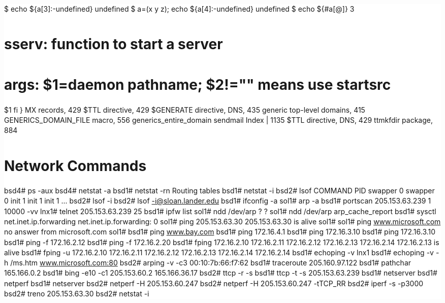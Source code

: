 $ echo ${a[3]:-undefined} undefined
$ a=(x y z); echo ${a[4]:-undefined} undefined
$ echo ${#a[@]} 3
# sserv: function to start a server
# args: $1=daemon pathname; $2!="" means use startsrc #
$1 fi }
MX records, 429
$TTL directive, 429
$GENERATE directive, DNS, 435 generic top-level domains, 415 GENERICS_DOMAIN_FILE macro, 556 generics_entire_domain sendmail
Index | 1135
$TTL directive, DNS, 429 ttmkfdir package, 884








# Network Commands

bsd4# ps -aux
bsd4# netstat -a
bsd1# netstat -rn Routing tables
bsd1# netstat -i
bsd2# lsof COMMAND PID swapper 0 swapper 0 init 1 init 1 init 1 ...
bsd2# lsof -i
bsd2# lsof -i@sloan.lander.edu
bsd1# ifconfig -a
sol1# arp -a
bsd1# portscan 205.153.63.239 1 10000 -vv
lnx1# telnet 205.153.63.239 25
bsd1# ipfw list
sol1# ndd /dev/arp ? ?
sol1# ndd /dev/arp arp_cache_report
bsd1# sysctl net.inet.ip.forwarding net.inet.ip.forwarding: 0
sol1# ping 205.153.63.30 205.153.63.30 is alive sol1#
sol1# ping www.microsoft.com no answer from microsoft.com sol1#
bsd1# ping www.bay.com
bsd1# ping 172.16.4.1
bsd1# ping 172.16.3.10
bsd1# ping 172.16.3.10
bsd1# ping -f 172.16.2.12
bsd1# ping -f 172.16.2.20
bsd1# fping 172.16.2.10 172.16.2.11 172.16.2.12 172.16.2.13 172.16.2.14 172.16.2.13 is alive
bsd1# fping -u 172.16.2.10 172.16.2.11 172.16.2.12 172.16.2.13 172.16.2.14 172.16.2.14
bsd1# echoping -v lnx1
bsd1# echoping -v -h /ms.htm www.microsoft.com:80
bsd2# arping -v -c3 00:10:7b:66:f7:62
bsd1# traceroute 205.160.97.122
bsd1# pathchar 165.166.0.2
bsd1# bing -e10 -c1 205.153.60.2 165.166.36.17
bsd2# ttcp -r -s
bsd1# ttcp -t -s 205.153.63.239
bsd1# netserver
bsd1# netperf
bsd1# netserver
bsd2# netperf -H 205.153.60.247
bsd2# netperf -H 205.153.60.247 -tTCP_RR
bsd2# iperf -s -p3000
bsd2# treno 205.153.63.30
bsd2# netstat -i